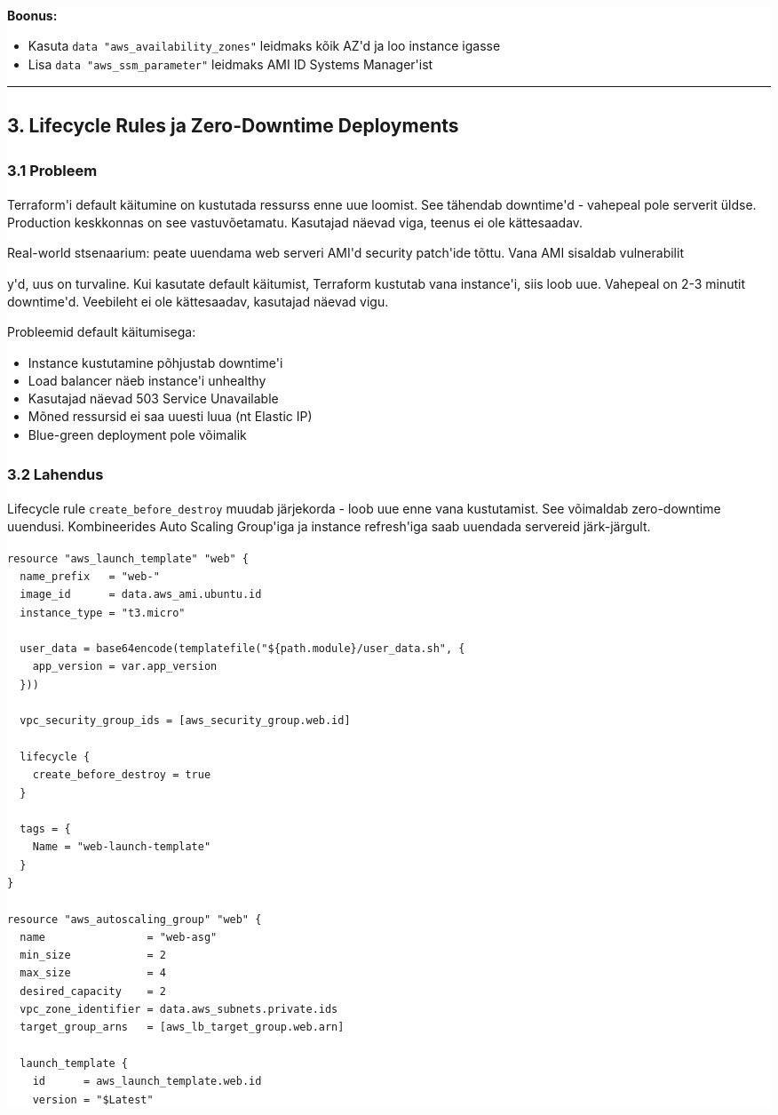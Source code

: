 **Boonus:**

- Kasuta `data "aws_availability_zones"` leidmaks kõik AZ'd ja loo instance igasse
- Lisa `data "aws_ssm_parameter"` leidmaks AMI ID Systems Manager'ist

---

## 3. Lifecycle Rules ja Zero-Downtime Deployments

### 3.1 Probleem

Terraform'i default käitumine on kustutada ressurss enne uue loomist. See tähendab downtime'd - vahepeal pole serverit üldse. Production keskkonnas on see vastuvõetamatu. Kasutajad näevad viga, teenus ei ole kättesaadav.

Real-world stsenaarium: peate uuendama web serveri AMI'd security patch'ide tõttu. Vana AMI sisaldab vulnerabilit

y'd, uus on turvaline. Kui kasutate default käitumist, Terraform kustutab vana instance'i, siis loob uue. Vahepeal on 2-3 minutit downtime'd. Veebileht ei ole kättesaadav, kasutajad näevad vigu.

Probleemid default käitumisega:

- Instance kustutamine põhjustab downtime'i
- Load balancer näeb instance'i unhealthy
- Kasutajad näevad 503 Service Unavailable
- Mõned ressursid ei saa uuesti luua (nt Elastic IP)
- Blue-green deployment pole võimalik

### 3.2 Lahendus

Lifecycle rule `create_before_destroy` muudab järjekorda - loob uue enne vana kustutamist. See võimaldab zero-downtime uuendusi. Kombineerides Auto Scaling Group'iga ja instance refresh'iga saab uuendada servereid järk-järgult.
```hcl
resource "aws_launch_template" "web" {
  name_prefix   = "web-"
  image_id      = data.aws_ami.ubuntu.id
  instance_type = "t3.micro"
  
  user_data = base64encode(templatefile("${path.module}/user_data.sh", {
    app_version = var.app_version
  }))
  
  vpc_security_group_ids = [aws_security_group.web.id]
  
  lifecycle {
    create_before_destroy = true
  }
  
  tags = {
    Name = "web-launch-template"
  }
}

resource "aws_autoscaling_group" "web" {
  name                = "web-asg"
  min_size            = 2
  max_size            = 4
  desired_capacity    = 2
  vpc_zone_identifier = data.aws_subnets.private.ids
  target_group_arns   = [aws_lb_target_group.web.arn]
  
  launch_template {
    id      = aws_launch_template.web.id
    version = "$Latest"
```